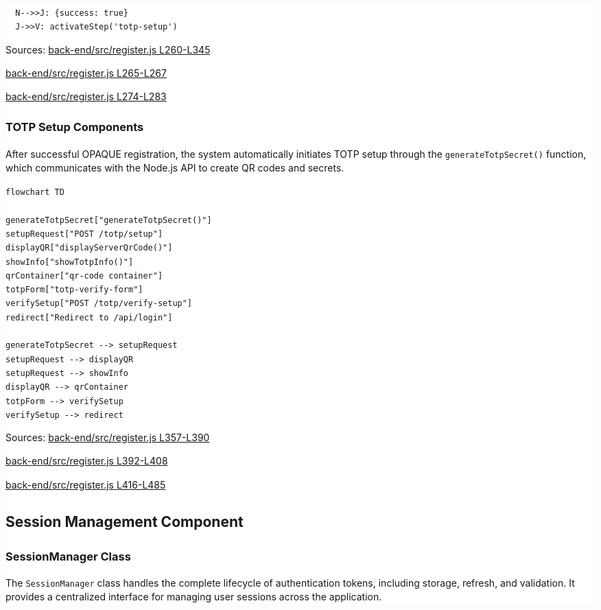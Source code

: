 ```mermaid
  N-->>J: {success: true}
  J->>V: activateStep('totp-setup')
```

Sources: [back-end/src/register.js L260-L345](https://github.com/RogueElectron/Cypher/blob/7b7a1583/back-end/src/register.js#L260-L345)

 [back-end/src/register.js L265-L267](https://github.com/RogueElectron/Cypher/blob/7b7a1583/back-end/src/register.js#L265-L267)

 [back-end/src/register.js L274-L283](https://github.com/RogueElectron/Cypher/blob/7b7a1583/back-end/src/register.js#L274-L283)

### TOTP Setup Components

After successful OPAQUE registration, the system automatically initiates TOTP setup through the `generateTotpSecret()` function, which communicates with the Node.js API to create QR codes and secrets.

```mermaid
flowchart TD

generateTotpSecret["generateTotpSecret()"]
setupRequest["POST /totp/setup"]
displayQR["displayServerQrCode()"]
showInfo["showTotpInfo()"]
qrContainer["qr-code container"]
totpForm["totp-verify-form"]
verifySetup["POST /totp/verify-setup"]
redirect["Redirect to /api/login"]

generateTotpSecret --> setupRequest
setupRequest --> displayQR
setupRequest --> showInfo
displayQR --> qrContainer
totpForm --> verifySetup
verifySetup --> redirect
```

Sources: [back-end/src/register.js L357-L390](https://github.com/RogueElectron/Cypher/blob/7b7a1583/back-end/src/register.js#L357-L390)

 [back-end/src/register.js L392-L408](https://github.com/RogueElectron/Cypher/blob/7b7a1583/back-end/src/register.js#L392-L408)

 [back-end/src/register.js L416-L485](https://github.com/RogueElectron/Cypher/blob/7b7a1583/back-end/src/register.js#L416-L485)

## Session Management Component

### SessionManager Class

The `SessionManager` class handles the complete lifecycle of authentication tokens, including storage, refresh, and validation. It provides a centralized interface for managing user sessions across the application.
